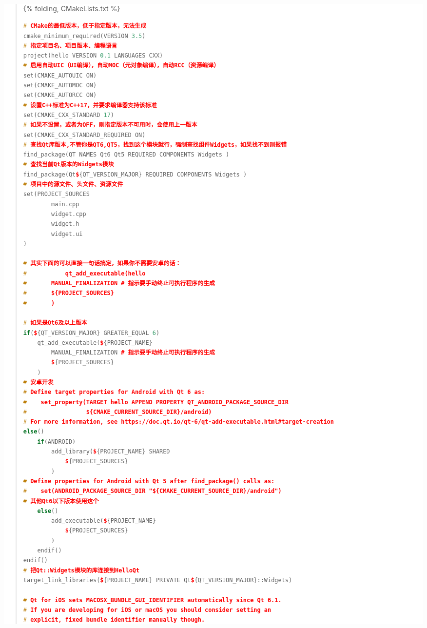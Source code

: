 > {% folding, CMakeLists.txt %}
>
> ```cpp
> # CMake的最低版本，低于指定版本，无法生成
> cmake_minimum_required(VERSION 3.5)
> # 指定项目名、项目版本、编程语言
> project(hello VERSION 0.1 LANGUAGES CXX)
> # 启用自动UIC（UI编译），自动MOC（元对象编译），自动RCC（资源编译）
> set(CMAKE_AUTOUIC ON)
> set(CMAKE_AUTOMOC ON)
> set(CMAKE_AUTORCC ON)
> # 设置C++标准为C++17，并要求编译器支持该标准
> set(CMAKE_CXX_STANDARD 17)
> # 如果不设置，或者为OFF，则指定版本不可用时，会使用上一版本
> set(CMAKE_CXX_STANDARD_REQUIRED ON)
> # 查找Qt库版本,不管你是QT6,QT5，找到这个模块就行，强制查找组件Widgets，如果找不到则报错
> find_package(QT NAMES Qt6 Qt5 REQUIRED COMPONENTS Widgets )
> # 查找当前Qt版本的Widgets模块
> find_package(Qt${QT_VERSION_MAJOR} REQUIRED COMPONENTS Widgets )
> # 项目中的源文件、头文件、资源文件
> set(PROJECT_SOURCES
>         main.cpp
>         widget.cpp
>         widget.h
>         widget.ui
> )
> 
> # 其实下面的可以直接一句话搞定，如果你不需要安卓的话：
> #           qt_add_executable(hello
> #       MANUAL_FINALIZATION # 指示要手动终止可执行程序的生成
> #       ${PROJECT_SOURCES}
> #       )
> 
> # 如果是Qt6及以上版本
> if(${QT_VERSION_MAJOR} GREATER_EQUAL 6)
>     qt_add_executable(${PROJECT_NAME}
>         MANUAL_FINALIZATION # 指示要手动终止可执行程序的生成
>         ${PROJECT_SOURCES}
>     )
> # 安卓开发
> # Define target properties for Android with Qt 6 as:
> #    set_property(TARGET hello APPEND PROPERTY QT_ANDROID_PACKAGE_SOURCE_DIR
> #                 ${CMAKE_CURRENT_SOURCE_DIR}/android)
> # For more information, see https://doc.qt.io/qt-6/qt-add-executable.html#target-creation
> else()
>     if(ANDROID)
>         add_library(${PROJECT_NAME} SHARED
>             ${PROJECT_SOURCES}
>         )
> # Define properties for Android with Qt 5 after find_package() calls as:
> #    set(ANDROID_PACKAGE_SOURCE_DIR "${CMAKE_CURRENT_SOURCE_DIR}/android")
> # 其他Qt6以下版本使用这个
>     else()
>         add_executable(${PROJECT_NAME}
>             ${PROJECT_SOURCES}
>         )
>     endif()
> endif()
> # 把Qt::Widgets模块的库连接到HelloQt
> target_link_libraries(${PROJECT_NAME} PRIVATE Qt${QT_VERSION_MAJOR}::Widgets)
> 
> # Qt for iOS sets MACOSX_BUNDLE_GUI_IDENTIFIER automatically since Qt 6.1.
> # If you are developing for iOS or macOS you should consider setting an
> # explicit, fixed bundle identifier manually though.